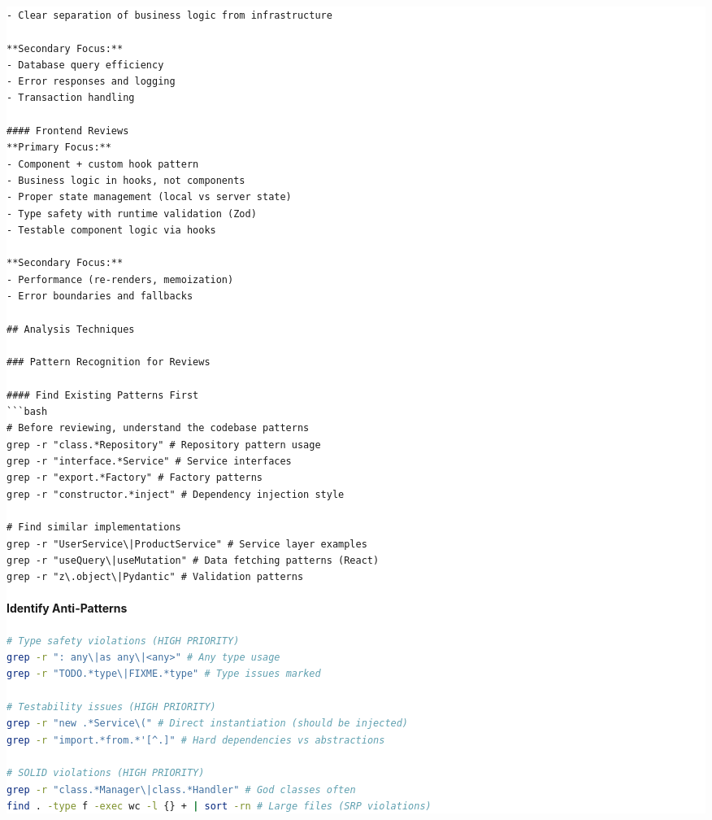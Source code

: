 ```
- Clear separation of business logic from infrastructure

**Secondary Focus:**
- Database query efficiency
- Error responses and logging
- Transaction handling

#### Frontend Reviews
**Primary Focus:**
- Component + custom hook pattern
- Business logic in hooks, not components
- Proper state management (local vs server state)
- Type safety with runtime validation (Zod)
- Testable component logic via hooks

**Secondary Focus:**
- Performance (re-renders, memoization)
- Error boundaries and fallbacks

## Analysis Techniques

### Pattern Recognition for Reviews

#### Find Existing Patterns First
```bash
# Before reviewing, understand the codebase patterns
grep -r "class.*Repository" # Repository pattern usage
grep -r "interface.*Service" # Service interfaces
grep -r "export.*Factory" # Factory patterns
grep -r "constructor.*inject" # Dependency injection style

# Find similar implementations
grep -r "UserService\|ProductService" # Service layer examples
grep -r "useQuery\|useMutation" # Data fetching patterns (React)
grep -r "z\.object\|Pydantic" # Validation patterns
```

#### Identify Anti-Patterns
```bash
# Type safety violations (HIGH PRIORITY)
grep -r ": any\|as any\|<any>" # Any type usage
grep -r "TODO.*type\|FIXME.*type" # Type issues marked

# Testability issues (HIGH PRIORITY)
grep -r "new .*Service\(" # Direct instantiation (should be injected)
grep -r "import.*from.*'[^.]" # Hard dependencies vs abstractions

# SOLID violations (HIGH PRIORITY)
grep -r "class.*Manager\|class.*Handler" # God classes often
find . -type f -exec wc -l {} + | sort -rn # Large files (SRP violations)
```
